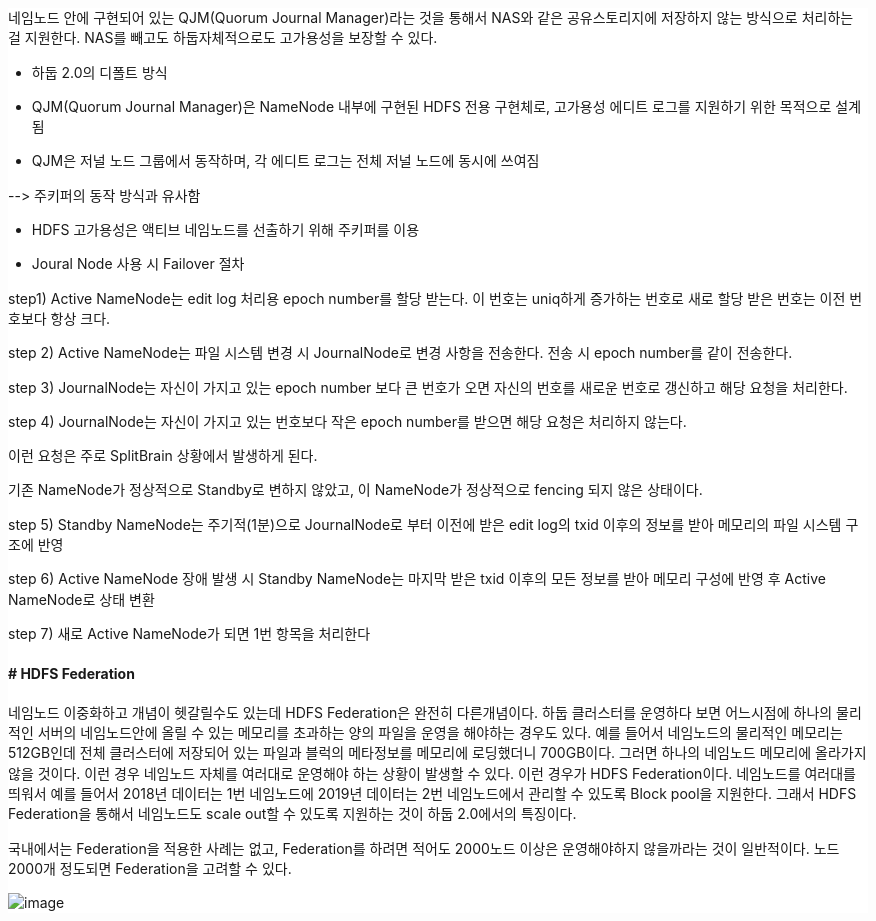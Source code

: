 네임노드 안에 구현되어 있는 QJM(Quorum Journal Manager)라는 것을 통해서 NAS와 같은 공유스토리지에 저장하지 않는 방식으로 처리하는 걸 지원한다. NAS를 빼고도 하둡자체적으로도 고가용성을 보장할 수 있다.


- 하둡 2.0의 디폴트 방식


- QJM(Quorum Journal Manager)은 NameNode 내부에 구현된 HDFS 전용 구현체로, 고가용성 에디트 로그를 지원하기 위한 목적으로 설계됨


- QJM은 저널 노드 그룹에서 동작하며, 각 에디트 로그는 전체 저널 노드에 동시에 쓰여짐


--> 주키퍼의 동작 방식과 유사함


- HDFS 고가용성은 액티브 네임노드를 선출하기 위해 주키퍼를 이용


- Joural Node 사용 시 Failover 절차


step1) Active NameNode는 edit log 처리용 epoch number를 할당 받는다. 이 번호는 uniq하게 증가하는 번호로 새로 할당 받은 번호는 이전 번호보다 항상 크다.


step 2) Active NameNode는 파일 시스템 변경 시 JournalNode로 변경 사항을 전송한다. 전송 시 epoch number를 같이 전송한다.


step 3) JournalNode는 자신이 가지고 있는 epoch number 보다 큰 번호가 오면 자신의 번호를 새로운 번호로 갱신하고 해당 요청을 처리한다.


step 4) JournalNode는 자신이 가지고 있는 번호보다 작은 epoch number를 받으면 해당 요청은 처리하지 않는다.


이런 요청은 주로 SplitBrain 상황에서 발생하게 된다.


기존 NameNode가 정상적으로 Standby로 변하지 않았고, 이 NameNode가 정상적으로 fencing 되지 않은 상태이다.


step 5) Standby NameNode는 주기적(1분)으로 JournalNode로 부터 이전에 받은 edit log의 txid 이후의 정보를 받아 메모리의 파일 시스템 구조에 반영


step 6) Active NameNode 장애 발생 시 Standby NameNode는 마지막 받은 txid 이후의 모든 정보를 받아 메모리 구성에 반영 후 Active NameNode로 상태 변환


step 7) 새로 Active NameNode가 되면 1번 항목을 처리한다


#### # HDFS Federation

네임노드 이중화하고 개념이 헷갈릴수도 있는데 HDFS Federation은 완전히 다른개념이다. 하둡 클러스터를 운영하다 보면 어느시점에 하나의 물리적인 서버의 네임노드안에 올릴 수 있는 메모리를 초과하는 양의 파일을 운영을 해야하는 경우도 있다. 예를 들어서 네임노드의 물리적인 메모리는 512GB인데 전체 클러스터에 저장되어 있는 파일과 블럭의 메타정보를 메모리에 로딩했더니 700GB이다. 그러면 하나의 네임노드 메모리에 올라가지 않을 것이다. 이런 경우 네임노드 자체를 여러대로 운영해야 하는 상황이 발생할 수 있다. 이런 경우가 HDFS Federation이다. 네임노드를 여러대를 띄워서 예를 들어서 2018년 데이터는 1번 네임노드에 2019년 데이터는 2번 네임노드에서 관리할 수 있도록 Block pool을 지원한다. 그래서 HDFS Federation을 통해서 네임노드도 scale out할 수 있도록 지원하는 것이 하둡 2.0에서의 특징이다.


국내에서는 Federation을 적용한 사례는 없고, Federation를 하려면 적어도 2000노드 이상은 운영해야하지 않을까라는 것이 일반적이다. 노드 2000개 정도되면 Federation을 고려할 수 있다.


![image](https://user-images.githubusercontent.com/41605276/94530630-4f042400-0276-11eb-81dc-db74df469221.png)
